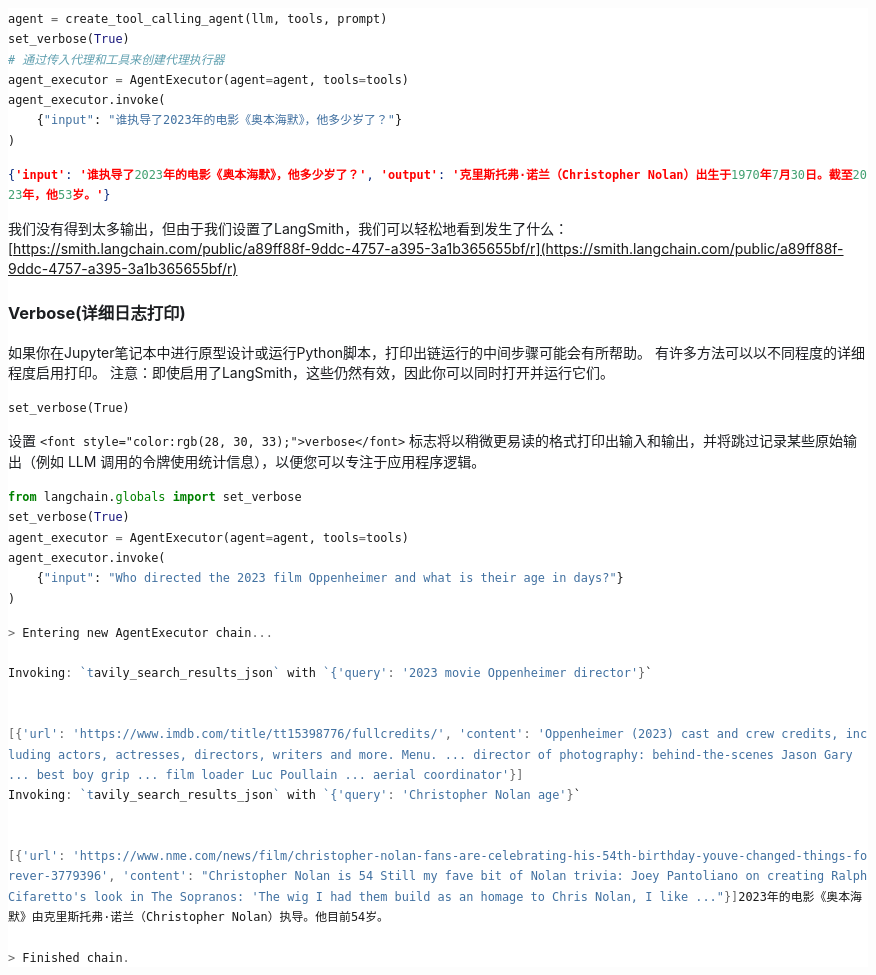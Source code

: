 ```python
agent = create_tool_calling_agent(llm, tools, prompt)
set_verbose(True)
# 通过传入代理和工具来创建代理执行器
agent_executor = AgentExecutor(agent=agent, tools=tools)
agent_executor.invoke(
    {"input": "谁执导了2023年的电影《奥本海默》，他多少岁了？"}
)
```

```json
{'input': '谁执导了2023年的电影《奥本海默》，他多少岁了？', 'output': '克里斯托弗·诺兰（Christopher Nolan）出生于1970年7月30日。截至2023年，他53岁。'}
```

<font style="color:rgb(28, 30, 33);">我们没有得到太多输出，但由于我们设置了LangSmith，我们可以轻松地看到发生了什么： </font>[https://smith.langchain.com/public/a89ff88f-9ddc-4757-a395-3a1b365655bf/r](https://smith.langchain.com/public/a89ff88f-9ddc-4757-a395-3a1b365655bf/r)

### <font style="color:rgb(28, 30, 33);">Verbose(详细日志打印)</font>
<font style="color:rgb(28, 30, 33);">如果你在Jupyter笔记本中进行原型设计或运行Python脚本，打印出链运行的中间步骤可能会有所帮助。 有许多方法可以以不同程度的详细程度启用打印。 注意：即使启用了LangSmith，这些仍然有效，因此你可以同时打开并运行它们。</font>

`set_verbose(True)`

<font style="color:rgb(28, 30, 33);">设置</font><font style="color:rgb(28, 30, 33);"> </font>`<font style="color:rgb(28, 30, 33);">verbose</font>`<font style="color:rgb(28, 30, 33);"> </font><font style="color:rgb(28, 30, 33);">标志将以稍微更易读的格式打印出输入和输出，并将跳过记录某些原始输出（例如 LLM 调用的令牌使用统计信息），以便您可以专注于应用程序逻辑。</font>

```python
from langchain.globals import set_verbose
set_verbose(True)
agent_executor = AgentExecutor(agent=agent, tools=tools)
agent_executor.invoke(
    {"input": "Who directed the 2023 film Oppenheimer and what is their age in days?"}
)
```

```powershell
> Entering new AgentExecutor chain...

Invoking: `tavily_search_results_json` with `{'query': '2023 movie Oppenheimer director'}`


[{'url': 'https://www.imdb.com/title/tt15398776/fullcredits/', 'content': 'Oppenheimer (2023) cast and crew credits, including actors, actresses, directors, writers and more. Menu. ... director of photography: behind-the-scenes Jason Gary ... best boy grip ... film loader Luc Poullain ... aerial coordinator'}]
Invoking: `tavily_search_results_json` with `{'query': 'Christopher Nolan age'}`


[{'url': 'https://www.nme.com/news/film/christopher-nolan-fans-are-celebrating-his-54th-birthday-youve-changed-things-forever-3779396', 'content': "Christopher Nolan is 54 Still my fave bit of Nolan trivia: Joey Pantoliano on creating Ralph Cifaretto's look in The Sopranos: 'The wig I had them build as an homage to Chris Nolan, I like ..."}]2023年的电影《奥本海默》由克里斯托弗·诺兰（Christopher Nolan）执导。他目前54岁。

> Finished chain.
```
